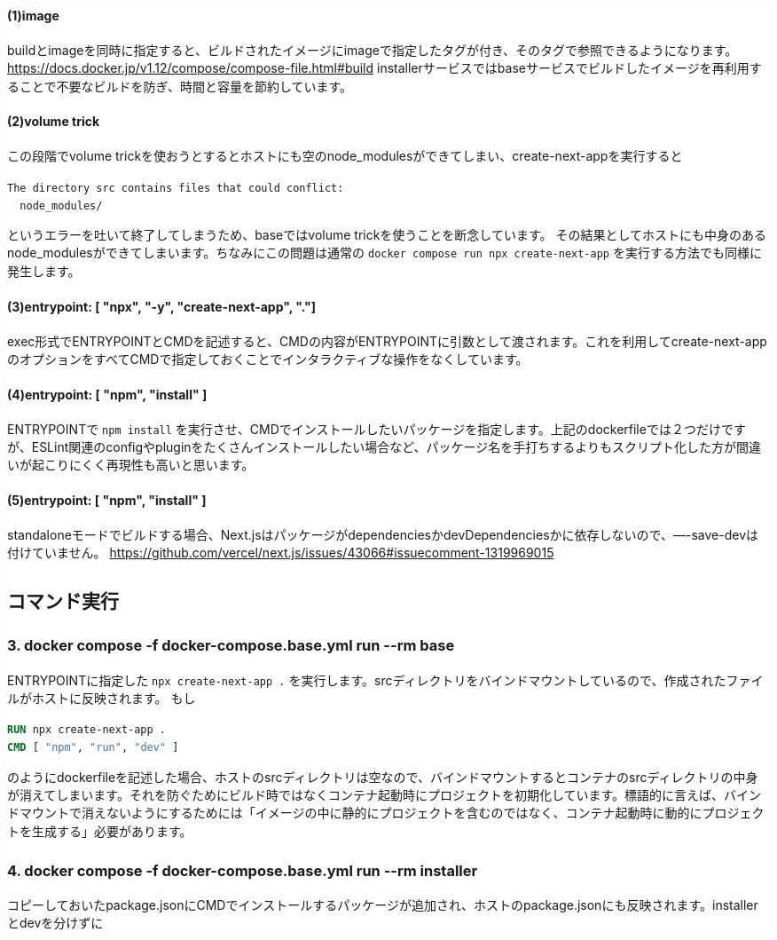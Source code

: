 #### (1)image

buildとimageを同時に指定すると、ビルドされたイメージにimageで指定したタグが付き、そのタグで参照できるようになります。
https://docs.docker.jp/v1.12/compose/compose-file.html#build
installerサービスではbaseサービスでビルドしたイメージを再利用することで不要なビルドを防ぎ、時間と容量を節約しています。

#### (2)volume trick

この段階でvolume trickを使おうとするとホストにも空のnode_modulesができてしまい、create-next-appを実行すると

```io
The directory src contains files that could conflict:
  node_modules/
```

というエラーを吐いて終了してしまうため、baseではvolume trickを使うことを断念しています。
その結果としてホストにも中身のあるnode_modulesができてしまいます。ちなみにこの問題は通常の `docker compose run npx create-next-app` を実行する方法でも同様に発生します。

#### (3)entrypoint: [ "npx", "-y", "create-next-app", "."]

exec形式でENTRYPOINTとCMDを記述すると、CMDの内容がENTRYPOINTに引数として渡されます。これを利用してcreate-next-appのオプションをすべてCMDで指定しておくことでインタラクティブな操作をなくしています。

#### (4)entrypoint: [ "npm", "install" ]

ENTRYPOINTで `npm install` を実行させ、CMDでインストールしたいパッケージを指定します。上記のdockerfileでは２つだけですが、ESLint関連のconfigやpluginをたくさんインストールしたい場合など、パッケージ名を手打ちするよりもスクリプト化した方が間違いが起こりにくく再現性も高いと思います。

#### (5)entrypoint: [ "npm", "install" ]

standaloneモードでビルドする場合、Next.jsはパッケージがdependenciesかdevDependenciesかに依存しないので、—-save-devは付けていません。
https://github.com/vercel/next.js/issues/43066#issuecomment-1319969015

## コマンド実行

### 3. docker compose -f docker-compose.base.yml run --rm base

ENTRYPOINTに指定した `npx create-next-app .` を実行します。srcディレクトリをバインドマウントしているので、作成されたファイルがホストに反映されます。
もし

```dockerfile
RUN npx create-next-app .
CMD [ "npm", "run", "dev" ]
```

のようにdockerfileを記述した場合、ホストのsrcディレクトリは空なので、バインドマウントするとコンテナのsrcディレクトリの中身が消えてしまいます。それを防ぐためにビルド時ではなくコンテナ起動時にプロジェクトを初期化しています。標語的に言えば、バインドマウントで消えないようにするためには「イメージの中に静的にプロジェクトを含むのではなく、コンテナ起動時に動的にプロジェクトを生成する」必要があります。

### 4. docker compose -f docker-compose.base.yml run --rm installer

コピーしておいたpackage.jsonにCMDでインストールするパッケージが追加され、ホストのpackage.jsonにも反映されます。installerとdevを分けずに

